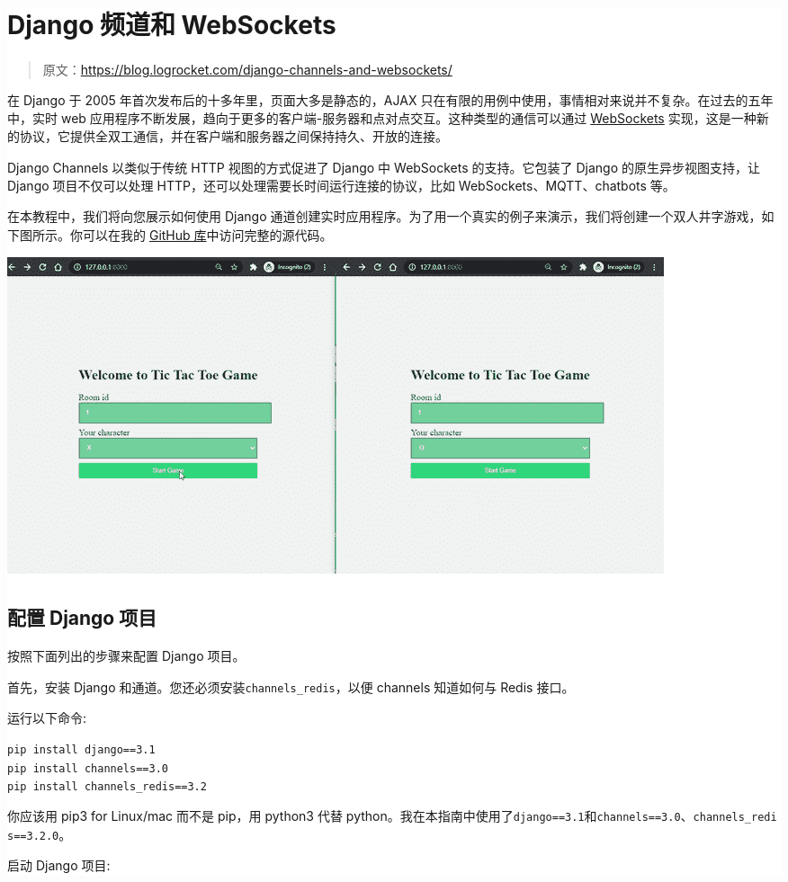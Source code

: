 # Django 频道和 WebSockets 

> 原文：<https://blog.logrocket.com/django-channels-and-websockets/>

在 Django 于 2005 年首次发布后的十多年里，页面大多是静态的，AJAX 只在有限的用例中使用，事情相对来说并不复杂。在过去的五年中，实时 web 应用程序不断发展，趋向于更多的客户端-服务器和点对点交互。这种类型的通信可以通过 [WebSockets](https://blog.logrocket.com/websockets-tutorial-how-to-go-real-time-with-node-and-react-8e4693fbf843/) 实现，这是一种新的协议，它提供全双工通信，并在客户端和服务器之间保持持久、开放的连接。

Django Channels 以类似于传统 HTTP 视图的方式促进了 Django 中 WebSockets 的支持。它包装了 Django 的原生异步视图支持，让 Django 项目不仅可以处理 HTTP，还可以处理需要长时间运行连接的协议，比如 WebSockets、MQTT、chatbots 等。

在本教程中，我们将向您展示如何使用 Django 通道创建实时应用程序。为了用一个真实的例子来演示，我们将创建一个双人井字游戏，如下图所示。你可以在我的 [GitHub 库](https://github.com/krazygaurav/Django-channels-Tic-Tac-Toe)中访问完整的源代码。

![Example Gif Two Player Game](img/d7ccf5d59bb3e73d324792339b955a19.png)

## 配置 Django 项目

按照下面列出的步骤来配置 Django 项目。

首先，安装 Django 和通道。您还必须安装`channels_redis`，以便 channels 知道如何与 Redis 接口。

运行以下命令:

```
pip install django==3.1
pip install channels==3.0
pip install channels_redis==3.2

```

你应该用 pip3 for Linux/mac 而不是 pip，用 python3 代替 python。我在本指南中使用了`django==3.1`和`channels==3.0`、`channels_redis==3.2.0`。

启动 Django 项目:
